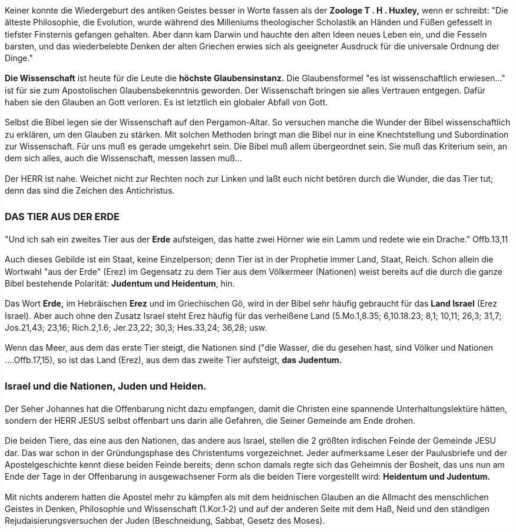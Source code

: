 Keiner konnte die Wiedergeburt des antiken Geistes besser in Worte fassen als der **Zoologe T . H . Huxley,** wenn er schreibt:
"Die älteste Philosophie, die Evolution, wurde während des Milleniums theologischer Scholastik an Händen und Füßen gefesselt in tiefster Finsternis gefangen gehalten. Aber dann kam Darwin und hauchte den alten Ideen neues Leben ein, und die Fesseln barsten, und das wiederbelebte Denken der alten Griechen erwies sich als geeigneter Ausdruck für die universale Ordnung der Dinge."

**Die Wissenschaft** ist heute für die Leute die **höchste Glaubensinstanz.** Die Glaubensformel "es ist wissenschaftlich erwiesen..." ist für sie zum Apostolischen Glaubensbekenntnis geworden. Der Wissenschaft bringen sie alles Vertrauen entgegen. Dafür haben sie den Glauben an Gott verloren. Es ist letztlich ein globaler Abfall von Gott.

Selbst die Bibel legen sie der Wissenschaft auf den Pergamon-Altar. So versuchen manche die Wunder der Bibel wissenschaftlich zu erklären, um den Glauben zu stärken. Mit solchen Methoden bringt man die Bibel nur in eine Knechtstellung und Subordination zur Wissenschaft. Für uns muß es gerade umgekehrt sein. Die Bibel muß allem übergeordnet sein. Sie muß das Kriterium sein, an dem sich alles, auch die Wissenschaft, messen lassen muß…

Der HERR ist nahe. Weichet nicht zur Rechten noch zur Linken und laßt euch nicht betören durch die Wunder, die das Tier tut; denn das sind die Zeichen des Antichristus.

### DAS TIER AUS DER ERDE

"Und ich sah ein zweites Tier aus der **Erde** aufsteigen, das hatte zwei Hörner wie ein Lamm und redete wie ein Drache." Offb.13,11

Auch dieses Gebilde ist ein Staat, keine Einzelperson; denn Tier ist in der Prophetie immer Land, Staat, Reich. Schon allein die Wortwahl "aus der Erde" (Erez) im Gegensatz zu dem Tier aus dem Völkermeer (Nationen) weist bereits auf die durch die ganze Bibel bestehende Polarität: **Judentum und Heidentum**, hin.

Das Wort **Erde,** im Hebräischen **Erez** und im Griechischen Gö, wird in der Bibel sehr häufig gebraucht für das **Land Israel** (Erez Israel). Aber auch ohne den Zusatz Israel steht Erez häufig für das verheißene Land (5.Mo.1,8.35; 6,10.18.23; 8,1; 10,11; 26,3; 31,7; Jos.21,43; 23,16; Rich.2,1.6; Jer.23,22; 30,3; Hes.33,24; 36,28; usw.

Wenn das Meer, aus dem das erste Tier steigt, die Nationen sind ("die Wasser, die du gesehen hast, sind Völker und Nationen ....Offb.17,15), so ist das Land (Erez), aus dem das zweite Tier aufsteigt, **das Judentum.**

### Israel und die Nationen, Juden und Heiden.

Der Seher Johannes hat die Offenbarung nicht dazu empfangen, damit die Christen eine spannende Unterhaltungslektüre hätten, sondern der HERR JESUS selbst offenbart uns darin alle Gefahren, die Seiner Gemeinde am Ende drohen.

Die beiden Tiere, das eine aus den Nationen, das andere aus Israel, stellen die 2 größten irdischen Feinde der Gemeinde JESU dar. Das war schon in der Gründungsphase des Christentums vorgezeichnet. Jeder aufmerksame Leser der Paulusbriefe und der Apostelgeschichte kennt diese beiden Feinde bereits; denn schon damals regte sich das Geheimnis der Bosheit, das uns nun am Ende der Tage in der Offenbarung in ausgewachsener Form als die beiden Tiere vorgestellt wird:  **Heidentum und Judentum.** 

Mit nichts anderem hatten die Apostel mehr zu kämpfen als mit dem heidnischen Glauben an die Allmacht des menschlichen Geistes in Denken, Philosophie und Wissenschaft (1.Kor.1‑2) und auf der anderen Seite mit dem Haß, Neid und den ständigen Rejudaisierungsversuchen der Juden (Beschneidung, Sabbat, Gesetz des Moses).
